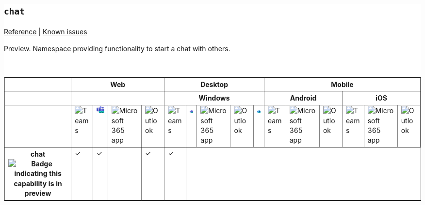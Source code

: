 ## `chat`

[Reference](/javascript/api/@microsoft/teams-js/chat) | [Known issues](https://github.com/OfficeDev/microsoft-teams-library-js/issues?q=is%3Aissue+chat)

Preview. Namespace providing functionality to start a chat with others.

<br />
<table border>
    <thead>
        <tr>
            <th></th>
            <th colspan=4>Web</th>
            <th colspan=5>Desktop</th>
            <th colspan=6>Mobile</th>
        </tr>
        <tr>
            <th></th>
            <th colspan=4></th>
            <th colspan=5>Windows</th>
            <th colspan=3>Android</th>
            <th colspan=3>iOS</th>
        </tr>
        <tr>
            <td></td>
            <td><img alt="Teams" src="./images/teams-icon.png"/></td>
            <td><img alt="Teams (New)" src="./images/new-teams-icon.png"/></td>
            <td><img alt="Microsoft 365 app" src="./images/microsoft-365-icon.png"/></td>
            <td><img alt="Outlook" src="./images/outlook-icon.png"/></td>
            <td><img alt="Teams" src="./images/teams-icon.png"/></td>
            <td><img alt="Teams (New)" src="./images/new-teams-icon.png"/></td>
            <td><img alt="Microsoft 365 app" src="./images/microsoft-365-icon.png"/></td>
            <td><img alt="Outlook" src="./images/outlook-icon.png"/></td>
            <td><img alt="Outlook (New)" src="./images/new-outlook-icon.png"/></td>
            <td><img alt="Teams" src="./images/teams-icon.png"/></td>
            <td><img alt="Microsoft 365 app" src="./images/microsoft-365-icon.png"/></td>
            <td><img alt="Outlook" src="./images/outlook-icon.png"/></td>
            <td><img alt="Teams" src="./images/teams-icon.png"/></td>
            <td><img alt="Microsoft 365 app" src="./images/microsoft-365-icon.png"/></td>
            <td><img alt="Outlook" src="./images/outlook-icon.png"/></td>
        </tr>
    </thead>
    <tbody>
        <tr>
            <th>chat <img src="./images/preview-badge.png" alt="Badge indicating this capability is in preview" /></th>
            <td>&#x2713;</td>
            <td>&#x2713;</td>
            <td></td>
            <td>&#x2713;</td>
            <td>&#x2713;</td>